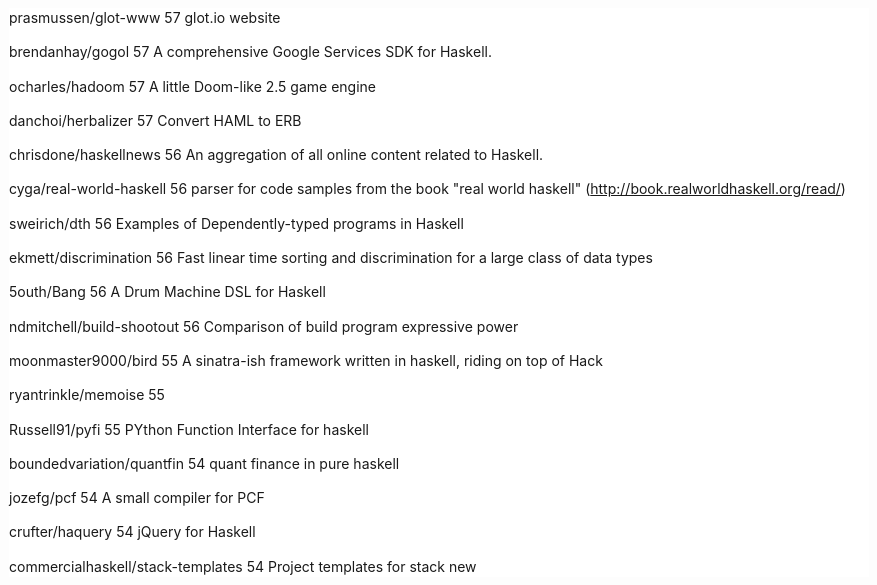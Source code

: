 
prasmussen/glot-www                        57
glot.io website


brendanhay/gogol                           57
A comprehensive Google Services SDK for Haskell.


ocharles/hadoom                            57
A little Doom-like 2.5 game engine


danchoi/herbalizer                         57
Convert HAML to ERB


chrisdone/haskellnews                      56
An aggregation of all online content related to Haskell.


cyga/real-world-haskell                    56
parser for code samples from the book "real world haskell" (http://book.realworldhaskell.org/read/)


sweirich/dth                               56
Examples of Dependently-typed programs in Haskell


ekmett/discrimination                      56
Fast linear time sorting and discrimination for a large class of data types


5outh/Bang                                 56
A Drum Machine DSL for Haskell


ndmitchell/build-shootout                  56
Comparison of build program expressive power


moonmaster9000/bird                        55
A sinatra-ish framework written in haskell, riding on top of Hack


ryantrinkle/memoise                        55



Russell91/pyfi                             55
PYthon Function Interface for haskell


boundedvariation/quantfin                  54
quant finance in pure haskell


jozefg/pcf                                 54
A small compiler for PCF


crufter/haquery                            54
jQuery for Haskell


commercialhaskell/stack-templates          54
Project templates for stack new
